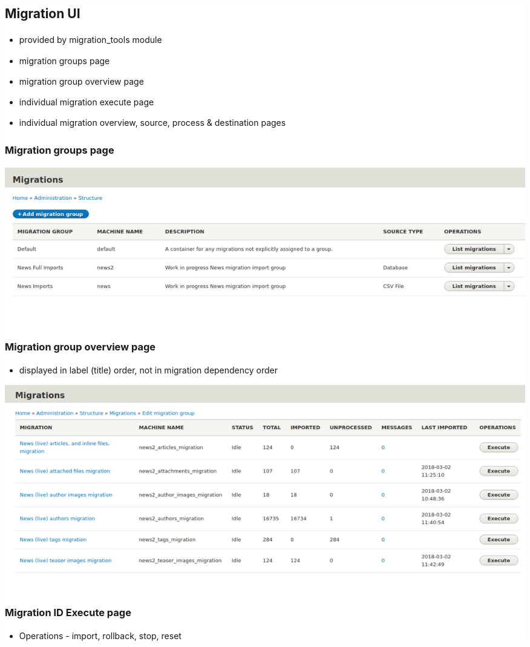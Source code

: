 
## Migration UI
* provided by migration_tools module

* migration groups page

* migration group overview page

* individual migration execute page

* individual migration overview, source, process & destination pages

### Migration groups page
![Migration group page](./img/migration-ui-group.png)


### Migration group overview page
* displayed in label (title) order, not in migration dependency order

![News2 Migration Group Overview](./img/migration-ui-news2-overview.png)


### Migration ID Execute page
* Operations - import, rollback, stop, reset
